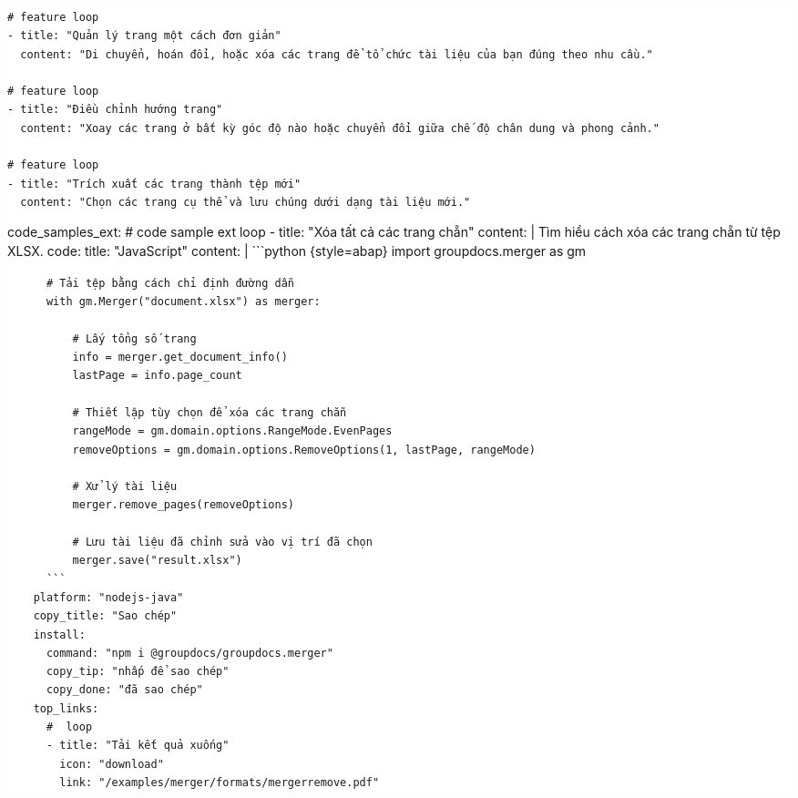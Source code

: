     # feature loop
    - title: "Quản lý trang một cách đơn giản"
      content: "Di chuyển, hoán đổi, hoặc xóa các trang để tổ chức tài liệu của bạn đúng theo nhu cầu."

    # feature loop
    - title: "Điều chỉnh hướng trang"
      content: "Xoay các trang ở bất kỳ góc độ nào hoặc chuyển đổi giữa chế độ chân dung và phong cảnh."

    # feature loop
    - title: "Trích xuất các trang thành tệp mới"
      content: "Chọn các trang cụ thể và lưu chúng dưới dạng tài liệu mới."
      
  code_samples_ext:
    # code sample ext loop
    - title: "Xóa tất cả các trang chẵn"
      content: |
        Tìm hiểu cách xóa các trang chẵn từ tệp XLSX.
      code:
        title: "JavaScript"
        content: |
          ```python {style=abap}
          import groupdocs.merger as gm
          
          # Tải tệp bằng cách chỉ định đường dẫn
          with gm.Merger("document.xlsx") as merger:
            
              # Lấy tổng số trang
              info = merger.get_document_info()
              lastPage = info.page_count

              # Thiết lập tùy chọn để xóa các trang chẵn
              rangeMode = gm.domain.options.RangeMode.EvenPages
              removeOptions = gm.domain.options.RemoveOptions(1, lastPage, rangeMode)
          
              # Xử lý tài liệu
              merger.remove_pages(removeOptions)

              # Lưu tài liệu đã chỉnh sửa vào vị trí đã chọn
              merger.save("result.xlsx")
          ```
        platform: "nodejs-java"
        copy_title: "Sao chép"
        install:
          command: "npm i @groupdocs/groupdocs.merger"
          copy_tip: "nhấp để sao chép"
          copy_done: "đã sao chép"
        top_links:
          #  loop
          - title: "Tải kết quả xuống"
            icon: "download"
            link: "/examples/merger/formats/mergerremove.pdf"